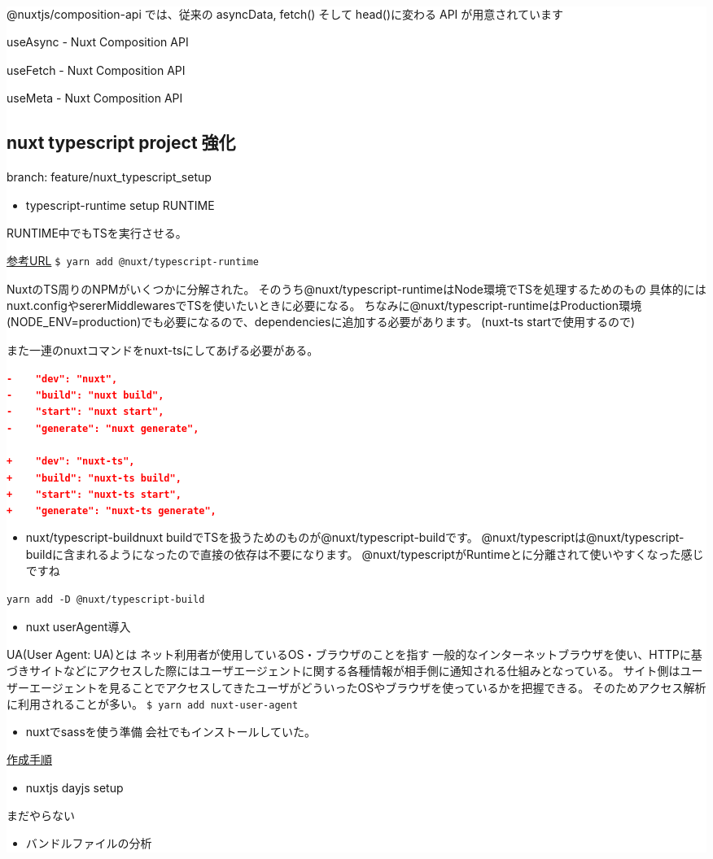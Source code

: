 @nuxtjs/composition-api では、従来の asyncData, fetch() そして head()に変わる API が用意されています

useAsync - Nuxt Composition API

useFetch - Nuxt Composition API

useMeta - Nuxt Composition API


## nuxt typescript project 強化

branch: feature/nuxt_typescript_setup

- typescript-runtime setup RUNTIME

RUNTIME中でもTSを実行させる。

[参考URL](https://qiita.com/iwata@github/items/a94c6d116a3e84911628)
```$ yarn add @nuxt/typescript-runtime```

NuxtのTS周りのNPMがいくつかに分解された。
そのうち@nuxt/typescript-runtimeはNode環境でTSを処理するためのもの
具体的にはnuxt.configやsererMiddlewaresでTSを使いたいときに必要になる。
ちなみに@nuxt/typescript-runtimeはProduction環境(NODE_ENV=production)でも必要になるので、dependenciesに追加する必要があります。
(nuxt-ts startで使用するので)

また一連のnuxtコマンドをnuxt-tsにしてあげる必要がある。

```json
-    "dev": "nuxt",
-    "build": "nuxt build",
-    "start": "nuxt start",
-    "generate": "nuxt generate",

+    "dev": "nuxt-ts",
+    "build": "nuxt-ts build",
+    "start": "nuxt-ts start",
+    "generate": "nuxt-ts generate",
```

- nuxt/typescript-buildnuxt buildでTSを扱うためのものが@nuxt/typescript-buildです。
@nuxt/typescriptは@nuxt/typescript-buildに含まれるようになったので直接の依存は不要になります。
@nuxt/typescriptがRuntimeとに分離されて使いやすくなった感じですね

```yarn add -D @nuxt/typescript-build```


- nuxt userAgent導入

UA(User Agent: UA)とは
ネット利用者が使用しているOS・ブラウザのことを指す
一般的なインターネットブラウザを使い、HTTPに基づきサイトなどにアクセスした際にはユーザエージェントに関する各種情報が相手側に通知される仕組みとなっている。
サイト側はユーザーエージェントを見ることでアクセスしてきたユーザがどういったOSやブラウザを使っているかを把握できる。
そのためアクセス解析に利用されることが多い。
```$ yarn add nuxt-user-agent```

- nuxtでsassを使う準備
会社でもインストールしていた。

[作成手順](./sass.md)

- nuxtjs dayjs setup

まだやらない

- バンドルファイルの分析

```